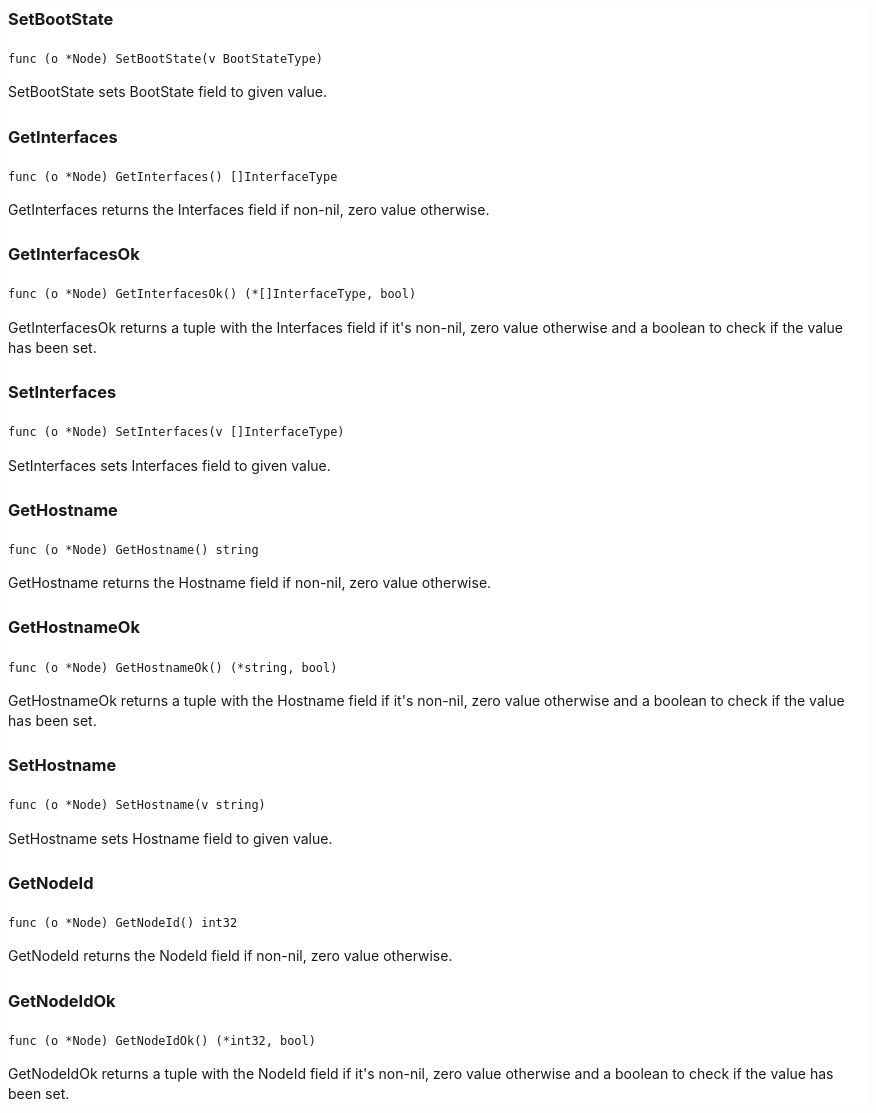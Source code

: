 ### SetBootState

`func (o *Node) SetBootState(v BootStateType)`

SetBootState sets BootState field to given value.


### GetInterfaces

`func (o *Node) GetInterfaces() []InterfaceType`

GetInterfaces returns the Interfaces field if non-nil, zero value otherwise.

### GetInterfacesOk

`func (o *Node) GetInterfacesOk() (*[]InterfaceType, bool)`

GetInterfacesOk returns a tuple with the Interfaces field if it's non-nil, zero value otherwise
and a boolean to check if the value has been set.

### SetInterfaces

`func (o *Node) SetInterfaces(v []InterfaceType)`

SetInterfaces sets Interfaces field to given value.


### GetHostname

`func (o *Node) GetHostname() string`

GetHostname returns the Hostname field if non-nil, zero value otherwise.

### GetHostnameOk

`func (o *Node) GetHostnameOk() (*string, bool)`

GetHostnameOk returns a tuple with the Hostname field if it's non-nil, zero value otherwise
and a boolean to check if the value has been set.

### SetHostname

`func (o *Node) SetHostname(v string)`

SetHostname sets Hostname field to given value.


### GetNodeId

`func (o *Node) GetNodeId() int32`

GetNodeId returns the NodeId field if non-nil, zero value otherwise.

### GetNodeIdOk

`func (o *Node) GetNodeIdOk() (*int32, bool)`

GetNodeIdOk returns a tuple with the NodeId field if it's non-nil, zero value otherwise
and a boolean to check if the value has been set.
